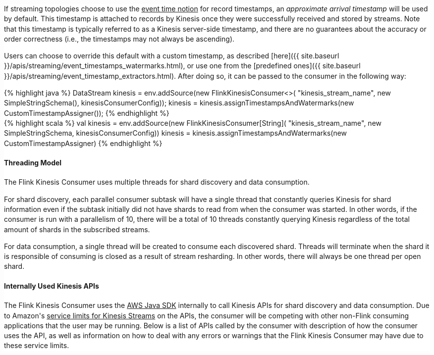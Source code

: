 If streaming topologies choose to use the [event time notion]({{site.baseurl}}/apis/streaming/event_time.html) for record
timestamps, an *approximate arrival timestamp* will be used by default. This timestamp is attached to records by Kinesis once they
were successfully received and stored by streams. Note that this timestamp is typically referred to as a Kinesis server-side
timestamp, and there are no guarantees about the accuracy or order correctness (i.e., the timestamps may not always be
ascending).

Users can choose to override this default with a custom timestamp, as described [here]({{ site.baseurl }}/apis/streaming/event_timestamps_watermarks.html),
or use one from the [predefined ones]({{ site.baseurl }}/apis/streaming/event_timestamp_extractors.html). After doing so,
it can be passed to the consumer in the following way:

<div class="codetabs" markdown="1">
<div data-lang="java" markdown="1">
{% highlight java %}
DataStream<String> kinesis = env.addSource(new FlinkKinesisConsumer<>(
    "kinesis_stream_name", new SimpleStringSchema(), kinesisConsumerConfig));
kinesis = kinesis.assignTimestampsAndWatermarks(new CustomTimestampAssigner());
{% endhighlight %}
</div>
<div data-lang="scala" markdown="1">
{% highlight scala %}
val kinesis = env.addSource(new FlinkKinesisConsumer[String](
    "kinesis_stream_name", new SimpleStringSchema, kinesisConsumerConfig))
kinesis = kinesis.assignTimestampsAndWatermarks(new CustomTimestampAssigner)
{% endhighlight %}
</div>
</div>

#### Threading Model

The Flink Kinesis Consumer uses multiple threads for shard discovery and data consumption.

For shard discovery, each parallel consumer subtask will have a single thread that constantly queries Kinesis for shard
information even if the subtask initially did not have shards to read from when the consumer was started. In other words, if
the consumer is run with a parallelism of 10, there will be a total of 10 threads constantly querying Kinesis regardless
of the total amount of shards in the subscribed streams.

For data consumption, a single thread will be created to consume each discovered shard. Threads will terminate when the
shard it is responsible of consuming is closed as a result of stream resharding. In other words, there will always be
one thread per open shard.

#### Internally Used Kinesis APIs

The Flink Kinesis Consumer uses the [AWS Java SDK](http://aws.amazon.com/sdk-for-java/) internally to call Kinesis APIs
for shard discovery and data consumption. Due to Amazon's [service limits for Kinesis Streams](http://docs.aws.amazon.com/streams/latest/dev/service-sizes-and-limits.html)
on the APIs, the consumer will be competing with other non-Flink consuming applications that the user may be running.
Below is a list of APIs called by the consumer with description of how the consumer uses the API, as well as information
on how to deal with any errors or warnings that the Flink Kinesis Consumer may have due to these service limits.
